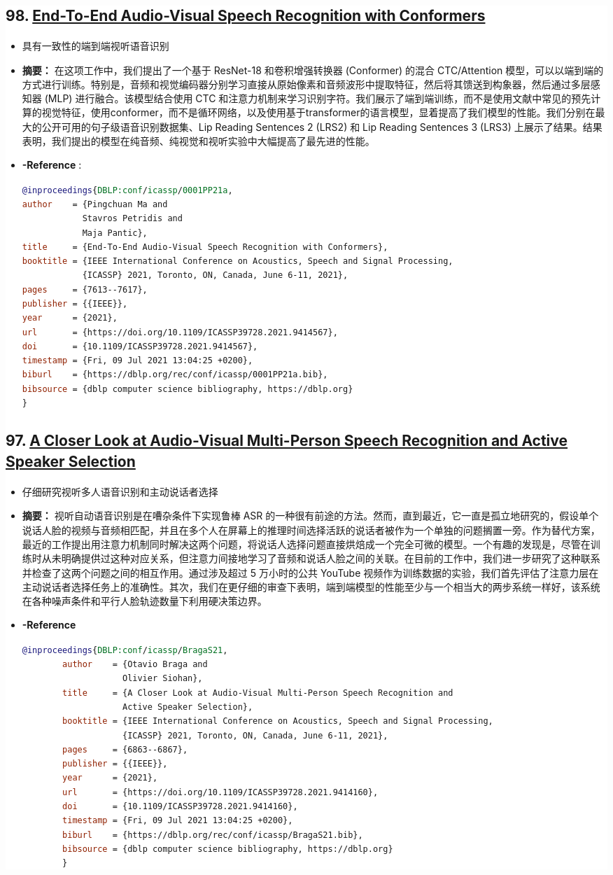 ## 98. [End-To-End Audio-Visual Speech Recognition with Conformers]()
- 具有一致性的端到端视听语音识别

- **摘要：** 在这项工作中，我们提出了一个基于 ResNet-18 和卷积增强转换器 (Conformer) 的混合 CTC/Attention 模型，可以以端到端的方式进行训练。特别是，音频和视觉编码器分别学习直接从原始像素和音频波形中提取特征，然后将其馈送到构象器，然后通过多层感知器 (MLP) 进行融合。该模型结合使用 CTC 和注意力机制来学习识别字符。我们展示了端到端训练，而不是使用文献中常见的预先计算的视觉特征，使用conformer，而不是循环网络，以及使用基于transformer的语言模型，显着提高了我们模型的性能。我们分别在最大的公开可用的句子级语音识别数据集、Lip Reading Sentences 2 (LRS2) 和 Lip Reading Sentences 3 (LRS3) 上展示了结果。结果表明，我们提出的模型在纯音频、纯视觉和视听实验中大幅提高了最先进的性能。

- **-Reference** :
    ```bibtex
    @inproceedings{DBLP:conf/icassp/0001PP21a,
    author    = {Pingchuan Ma and
                Stavros Petridis and
                Maja Pantic},
    title     = {End-To-End Audio-Visual Speech Recognition with Conformers},
    booktitle = {IEEE International Conference on Acoustics, Speech and Signal Processing,
                {ICASSP} 2021, Toronto, ON, Canada, June 6-11, 2021},
    pages     = {7613--7617},
    publisher = {{IEEE}},
    year      = {2021},
    url       = {https://doi.org/10.1109/ICASSP39728.2021.9414567},
    doi       = {10.1109/ICASSP39728.2021.9414567},
    timestamp = {Fri, 09 Jul 2021 13:04:25 +0200},
    biburl    = {https://dblp.org/rec/conf/icassp/0001PP21a.bib},
    bibsource = {dblp computer science bibliography, https://dblp.org}
    }
    ```


## 97. [A Closer Look at Audio-Visual Multi-Person Speech Recognition and Active Speaker Selection](https://ieeexplore.ieee.org/document/9414160)
- 仔细研究视听多人语音识别和主动说话者选择

- **摘要：** 视听自动语音识别是在嘈杂条件下实现鲁棒 ASR 的一种很有前途的方法。然而，直到最近，它一直是孤立地研究的，假设单个说话人脸的视频与音频相匹配，并且在多个人在屏幕上的推理时间选择活跃的说话者被作为一个单独的问题搁置一旁。作为替代方案，最近的工作提出用注意力机制同时解决这两个问题，将说话人选择问题直接烘焙成一个完全可微的模型。一个有趣的发现是，尽管在训练时从未明确提供过这种对应关系，但注意力间接地学习了音频和说话人脸之间的关联。在目前的工作中，我们进一步研究了这种联系并检查了这两个问题之间的相互作用。通过涉及超过 5 万小时的公共 YouTube 视频作为训练数据的实验，我们首先评估了注意力层在主动说话者选择任务上的准确性。其次，我们在更仔细的审查下表明，端到端模型的性能至少与一个相当大的两步系统一样好，该系统在各种噪声条件和平行人脸轨迹数量下利用硬决策边界。

- **-Reference** 
    ```bibtex
    @inproceedings{DBLP:conf/icassp/BragaS21,
            author    = {Otavio Braga and
                        Olivier Siohan},
            title     = {A Closer Look at Audio-Visual Multi-Person Speech Recognition and
                        Active Speaker Selection},
            booktitle = {IEEE International Conference on Acoustics, Speech and Signal Processing,
                        {ICASSP} 2021, Toronto, ON, Canada, June 6-11, 2021},
            pages     = {6863--6867},
            publisher = {{IEEE}},
            year      = {2021},
            url       = {https://doi.org/10.1109/ICASSP39728.2021.9414160},
            doi       = {10.1109/ICASSP39728.2021.9414160},
            timestamp = {Fri, 09 Jul 2021 13:04:25 +0200},
            biburl    = {https://dblp.org/rec/conf/icassp/BragaS21.bib},
            bibsource = {dblp computer science bibliography, https://dblp.org}
            }
    ```
